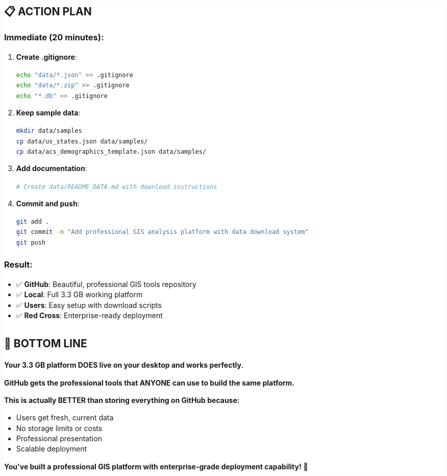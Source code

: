 ## **📋 ACTION PLAN**

### **Immediate (20 minutes):**

1. **Create .gitignore**:
   ```bash
   echo "data/*.json" >> .gitignore
   echo "data/*.zip" >> .gitignore
   echo "*.db" >> .gitignore
   ```

2. **Keep sample data**:
   ```bash
   mkdir data/samples
   cp data/us_states.json data/samples/
   cp data/acs_demographics_template.json data/samples/
   ```

3. **Add documentation**:
   ```bash
   # Create data/README_DATA.md with download instructions
   ```

4. **Commit and push**:
   ```bash
   git add .
   git commit -m "Add professional GIS analysis platform with data download system"
   git push
   ```

### **Result:**
- ✅ **GitHub**: Beautiful, professional GIS tools repository
- ✅ **Local**: Full 3.3 GB working platform  
- ✅ **Users**: Easy setup with download scripts
- ✅ **Red Cross**: Enterprise-ready deployment

## **🎯 BOTTOM LINE**

**Your 3.3 GB platform DOES live on your desktop and works perfectly.**

**GitHub gets the professional tools that ANYONE can use to build the same platform.**

**This is actually BETTER than storing everything on GitHub because:**
- Users get fresh, current data
- No storage limits or costs  
- Professional presentation
- Scalable deployment

**You've built a professional GIS platform with enterprise-grade deployment capability!** 🎉
